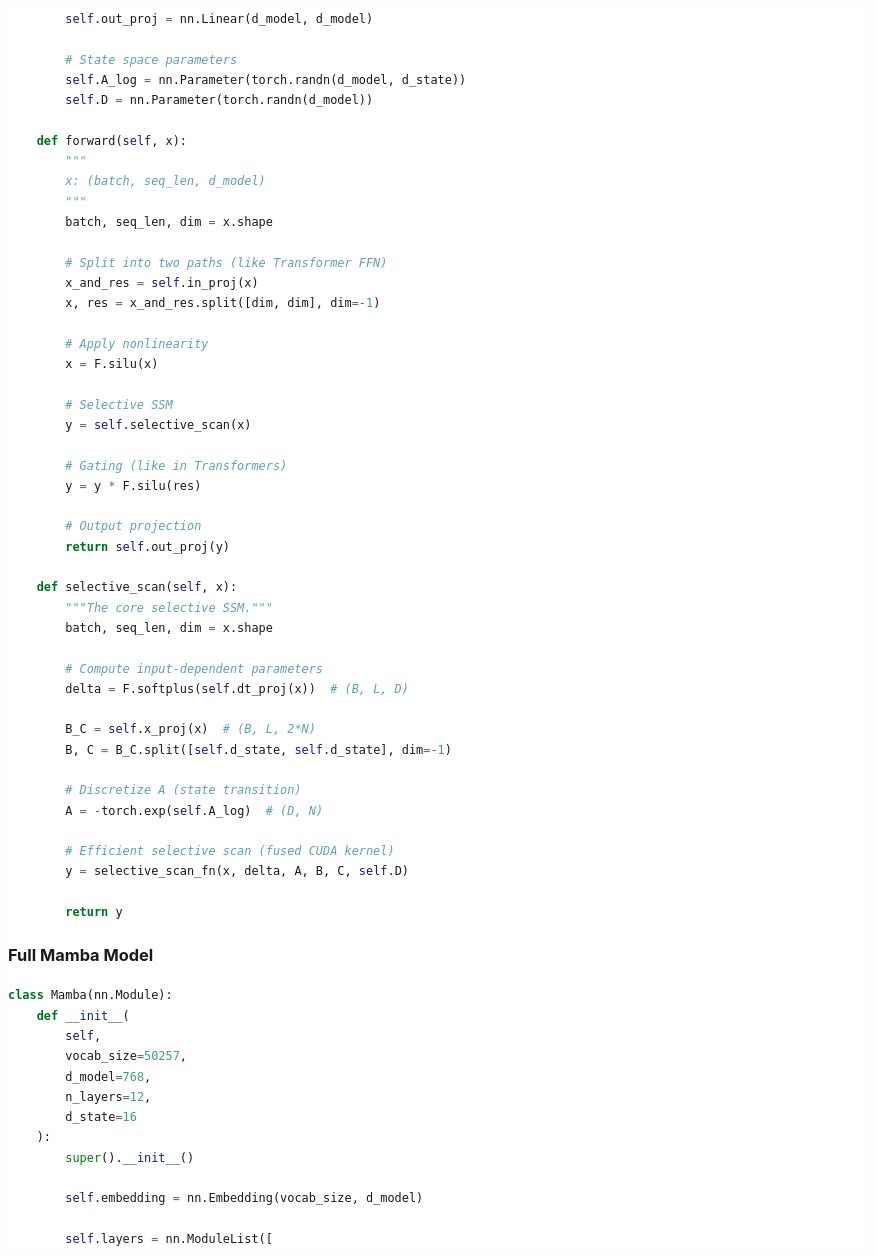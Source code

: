```python
        self.out_proj = nn.Linear(d_model, d_model)

        # State space parameters
        self.A_log = nn.Parameter(torch.randn(d_model, d_state))
        self.D = nn.Parameter(torch.randn(d_model))

    def forward(self, x):
        """
        x: (batch, seq_len, d_model)
        """
        batch, seq_len, dim = x.shape

        # Split into two paths (like Transformer FFN)
        x_and_res = self.in_proj(x)
        x, res = x_and_res.split([dim, dim], dim=-1)

        # Apply nonlinearity
        x = F.silu(x)

        # Selective SSM
        y = self.selective_scan(x)

        # Gating (like in Transformers)
        y = y * F.silu(res)

        # Output projection
        return self.out_proj(y)

    def selective_scan(self, x):
        """The core selective SSM."""
        batch, seq_len, dim = x.shape

        # Compute input-dependent parameters
        delta = F.softplus(self.dt_proj(x))  # (B, L, D)

        B_C = self.x_proj(x)  # (B, L, 2*N)
        B, C = B_C.split([self.d_state, self.d_state], dim=-1)

        # Discretize A (state transition)
        A = -torch.exp(self.A_log)  # (D, N)

        # Efficient selective scan (fused CUDA kernel)
        y = selective_scan_fn(x, delta, A, B, C, self.D)

        return y
```

### Full Mamba Model

```python
class Mamba(nn.Module):
    def __init__(
        self,
        vocab_size=50257,
        d_model=768,
        n_layers=12,
        d_state=16
    ):
        super().__init__()

        self.embedding = nn.Embedding(vocab_size, d_model)

        self.layers = nn.ModuleList([
```